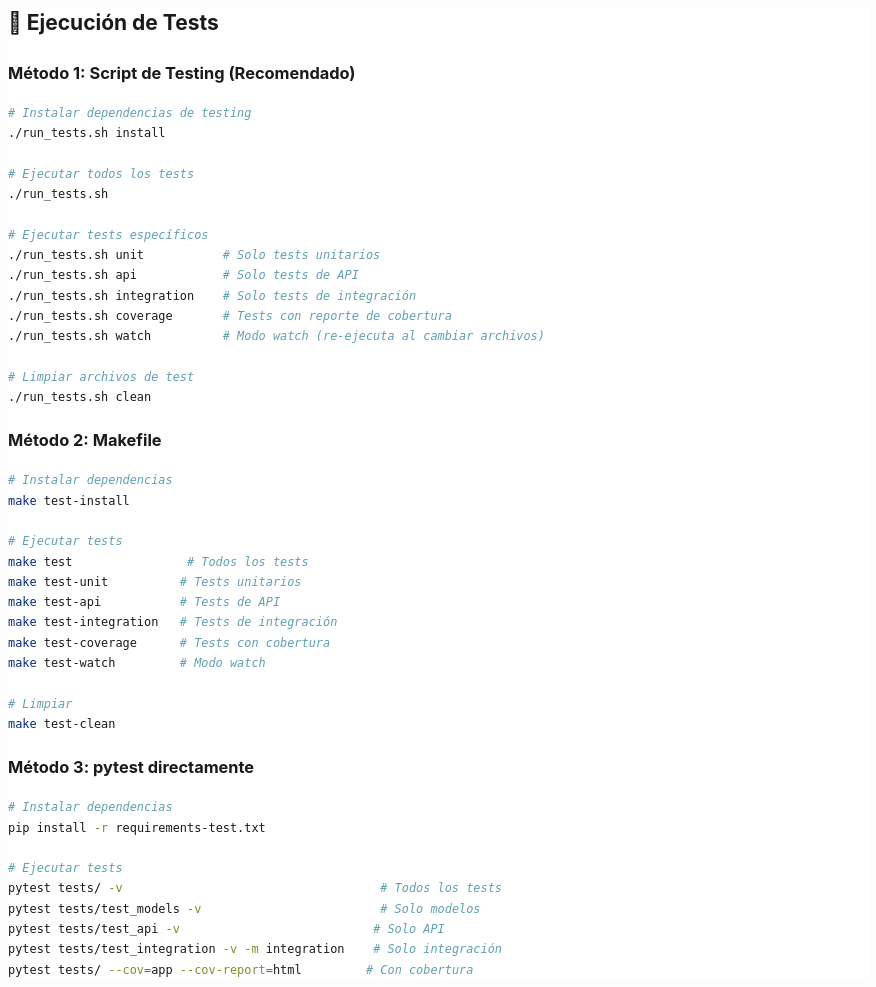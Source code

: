 ## 🚀 Ejecución de Tests

### Método 1: Script de Testing (Recomendado)

```bash
# Instalar dependencias de testing
./run_tests.sh install

# Ejecutar todos los tests
./run_tests.sh

# Ejecutar tests específicos
./run_tests.sh unit           # Solo tests unitarios
./run_tests.sh api            # Solo tests de API
./run_tests.sh integration    # Solo tests de integración
./run_tests.sh coverage       # Tests con reporte de cobertura
./run_tests.sh watch          # Modo watch (re-ejecuta al cambiar archivos)

# Limpiar archivos de test
./run_tests.sh clean
```

### Método 2: Makefile

```bash
# Instalar dependencias
make test-install

# Ejecutar tests
make test                # Todos los tests
make test-unit          # Tests unitarios
make test-api           # Tests de API
make test-integration   # Tests de integración
make test-coverage      # Tests con cobertura
make test-watch         # Modo watch

# Limpiar
make test-clean
```

### Método 3: pytest directamente

```bash
# Instalar dependencias
pip install -r requirements-test.txt

# Ejecutar tests
pytest tests/ -v                                    # Todos los tests
pytest tests/test_models -v                         # Solo modelos
pytest tests/test_api -v                           # Solo API
pytest tests/test_integration -v -m integration    # Solo integración
pytest tests/ --cov=app --cov-report=html         # Con cobertura
```

